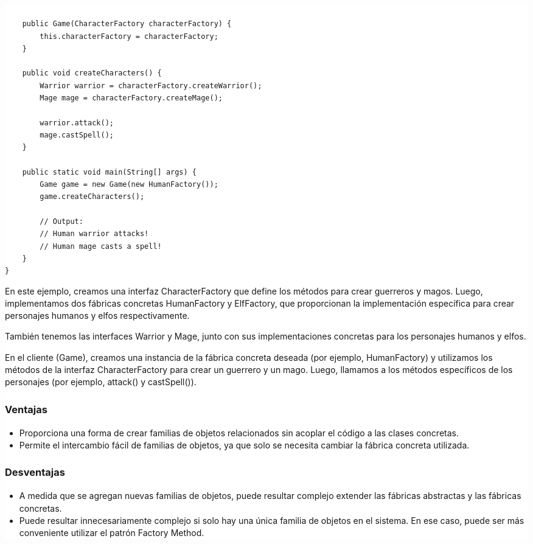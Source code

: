 ```

    public Game(CharacterFactory characterFactory) {
        this.characterFactory = characterFactory;
    }

    public void createCharacters() {
        Warrior warrior = characterFactory.createWarrior();
        Mage mage = characterFactory.createMage();

        warrior.attack();
        mage.castSpell();
    }

    public static void main(String[] args) {
        Game game = new Game(new HumanFactory());
        game.createCharacters();

        // Output:
        // Human warrior attacks!
        // Human mage casts a spell!
    }
}
```

En este ejemplo, creamos una interfaz CharacterFactory que define los métodos para crear guerreros y magos. Luego, implementamos dos fábricas concretas HumanFactory y ElfFactory, que proporcionan la implementación específica para crear personajes humanos y elfos respectivamente.

También tenemos las interfaces Warrior y Mage, junto con sus implementaciones concretas para los personajes humanos y elfos.

En el cliente (Game), creamos una instancia de la fábrica concreta deseada (por ejemplo, HumanFactory) y utilizamos los métodos de la interfaz CharacterFactory para crear un guerrero y un mago. Luego, llamamos a los métodos específicos de los personajes (por ejemplo, attack() y castSpell()).
### Ventajas
- Proporciona una forma de crear familias de objetos relacionados sin acoplar el código a las clases concretas.
- Permite el intercambio fácil de familias de objetos, ya que solo se necesita cambiar la fábrica concreta utilizada.
### Desventajas
- A medida que se agregan nuevas familias de objetos, puede resultar complejo extender las fábricas abstractas y las fábricas concretas.
- Puede resultar innecesariamente complejo si solo hay una única familia de objetos en el sistema. En ese caso, puede ser más conveniente utilizar el patrón Factory Method.
